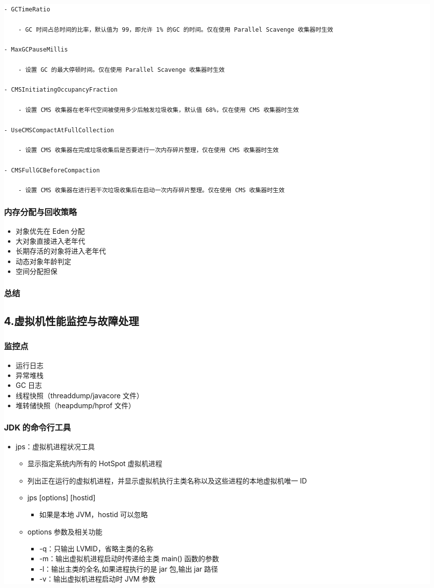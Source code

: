 	- GCTimeRatio

		- GC 时间占总时间的比率，默认值为 99，即允许 1% 的GC 的时间。仅在使用 Parallel Scavenge 收集器时生效

	- MaxGCPauseMillis

		- 设置 GC 的最大停顿时间。仅在使用 Parallel Scavenge 收集器时生效

	- CMSInitiatingOccupancyFraction

		- 设置 CMS 收集器在老年代空间被使用多少后触发垃圾收集，默认值 68%，仅在使用 CMS 收集器时生效

	- UseCMSCompactAtFullCollection

		- 设置 CMS 收集器在完成垃圾收集后是否要进行一次内存碎片整理，仅在使用 CMS 收集器时生效

	- CMSFullGCBeforeCompaction

		- 设置 CMS 收集器在进行若干次垃圾收集后在启动一次内存碎片整理。仅在使用 CMS 收集器时生效

### 内存分配与回收策略

- 对象优先在 Eden 分配
- 大对象直接进入老年代
- 长期存活的对象将进入老年代
- 动态对象年龄判定
- 空间分配担保

### 总结

## 4.虚拟机性能监控与故障处理

### 监控点

- 运行日志
- 异常堆栈
- GC 日志
- 线程快照（threaddump/javacore 文件）
- 堆转储快照（heapdump/hprof 文件）

### JDK 的命令行工具

- jps：虚拟机进程状况工具

	- 显示指定系统内所有的 HotSpot 虚拟机进程
	- 列出正在运行的虚拟机进程，并显示虚拟机执行主类名称以及这些进程的本地虚拟机唯一 ID
	- jps [options] [hostid] 

		- 如果是本地 JVM，hostid 可以忽略

	- options 参数及相关功能

		- -q：只输出 LVMID，省略主类的名称
		- -m：输出虚拟机进程启动时传递给主类 main() 函数的参数
		- -l：输出主类的全名,如果进程执行的是 jar 包,输出 jar 路径
		- -v：输出虚拟机进程启动时 JVM 参数
